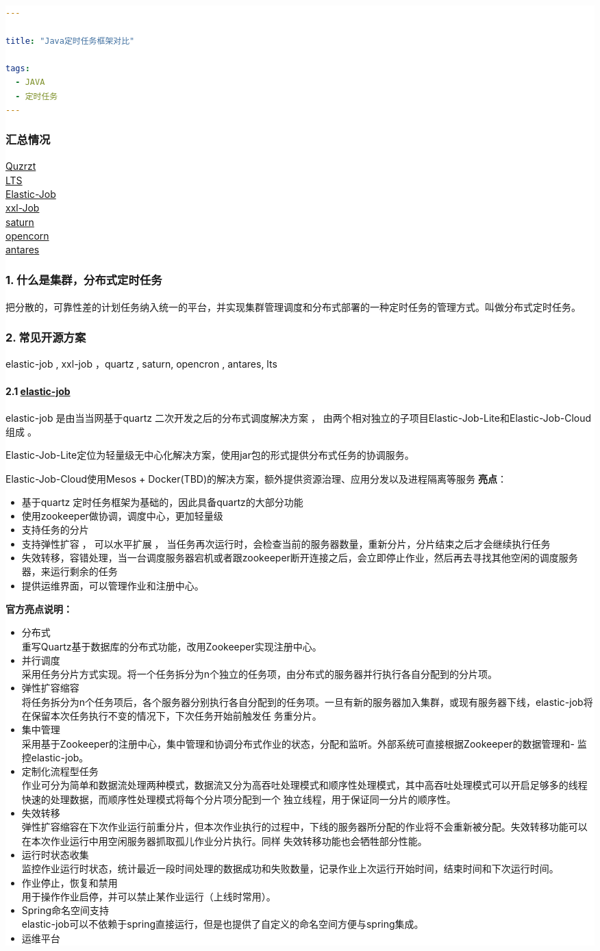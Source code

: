 ```yaml
---

title: "Java定时任务框架对比"

tags:
  - JAVA
  - 定时任务
---
```


### 汇总情况

[Quzrzt](http://www.quartz-scheduler.org/)  
[LTS](https://github.com/ltsopensource/light-task-scheduler)  
[Elastic-Job](http://elasticjob.io/docs/elastic-job-lite/00-overview/)  
[xxl-Job](http://www.xuxueli.com/xxl-job/#/)  
[saturn](https://github.com/vipshop/Saturn)  
[opencorn](https://gitee.com/terrytan/opencron/)  
[antares](https://gitee.com/terrytan/opencron/) 


### 1. 什么是集群，分布式定时任务
把分散的，可靠性差的计划任务纳入统一的平台，并实现集群管理调度和分布式部署的一种定时任务的管理方式。叫做分布式定时任务。
### 2. 常见开源方案
 elastic-job , xxl-job ，quartz , saturn,  opencron , antares, lts
####  2.1 [elastic-job](http://elasticjob.io/docs/elastic-job-lite/00-overview/) 
elastic-job 是由当当网基于quartz 二次开发之后的分布式调度解决方案 ， 由两个相对独立的子项目Elastic-Job-Lite和Elastic-Job-Cloud组成 。  

Elastic-Job-Lite定位为轻量级无中心化解决方案，使用jar包的形式提供分布式任务的协调服务。  

Elastic-Job-Cloud使用Mesos + Docker(TBD)的解决方案，额外提供资源治理、应用分发以及进程隔离等服务
**亮点**：  
- 基于quartz 定时任务框架为基础的，因此具备quartz的大部分功能
- 使用zookeeper做协调，调度中心，更加轻量级
- 支持任务的分片
- 支持弹性扩容 ， 可以水平扩展 ， 当任务再次运行时，会检查当前的服务器数量，重新分片，分片结束之后才会继续执行任务
- 失效转移，容错处理，当一台调度服务器宕机或者跟zookeeper断开连接之后，会立即停止作业，然后再去寻找其他空闲的调度服务器，来运行剩余的任务
- 提供运维界面，可以管理作业和注册中心。
    
**官方亮点说明：**
- 分布式  
重写Quartz基于数据库的分布式功能，改用Zookeeper实现注册中心。
- 并行调度  
采用任务分片方式实现。将一个任务拆分为n个独立的任务项，由分布式的服务器并行执行各自分配到的分片项。
- 弹性扩容缩容  
将任务拆分为n个任务项后，各个服务器分别执行各自分配到的任务项。一旦有新的服务器加入集群，或现有服务器下线，elastic-job将在保留本次任务执行不变的情况下，下次任务开始前触发任            务重分片。
- 集中管理  
采用基于Zookeeper的注册中心，集中管理和协调分布式作业的状态，分配和监听。外部系统可直接根据Zookeeper的数据管理和- 监控elastic-job。
- 定制化流程型任务  
作业可分为简单和数据流处理两种模式，数据流又分为高吞吐处理模式和顺序性处理模式，其中高吞吐处理模式可以开启足够多的线程快速的处理数据，而顺序性处理模式将每个分片项分配到一个 独立线程，用于保证同一分片的顺序性。
- 失效转移  
弹性扩容缩容在下次作业运行前重分片，但本次作业执行的过程中，下线的服务器所分配的作业将不会重新被分配。失效转移功能可以在本次作业运行中用空闲服务器抓取孤儿作业分片执行。同样 失效转移功能也会牺牲部分性能。
- 运行时状态收集  
监控作业运行时状态，统计最近一段时间处理的数据成功和失败数量，记录作业上次运行开始时间，结束时间和下次运行时间。
- 作业停止，恢复和禁用  
用于操作作业启停，并可以禁止某作业运行（上线时常用）。
- Spring命名空间支持  
elastic-job可以不依赖于spring直接运行，但是也提供了自定义的命名空间方便与spring集成。
- 运维平台  